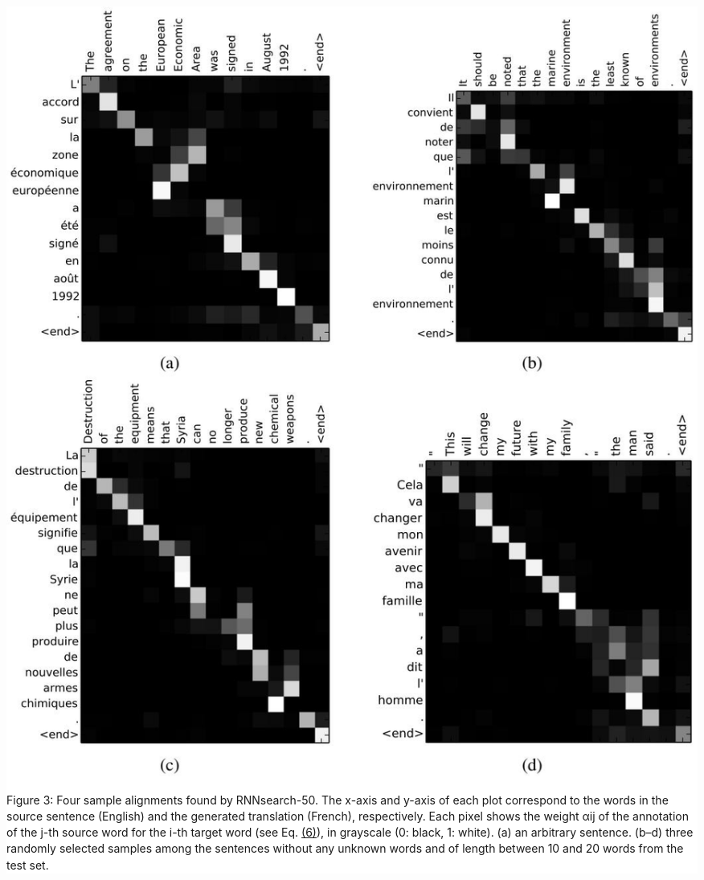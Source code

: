 ![](_page_5_Figure_1.jpeg)

<span id="page-5-0"></span>Figure 3: Four sample alignments found by RNNsearch-50. The x-axis and y-axis of each plot correspond to the words in the source sentence (English) and the generated translation (French), respectively. Each pixel shows the weight αij of the annotation of the j-th source word for the i-th target word (see Eq. [\(6\)](#page-2-4)), in grayscale (0: black, 1: white). (a) an arbitrary sentence. (b–d) three randomly selected samples among the sentences without any unknown words and of length between 10 and 20 words from the test set.
